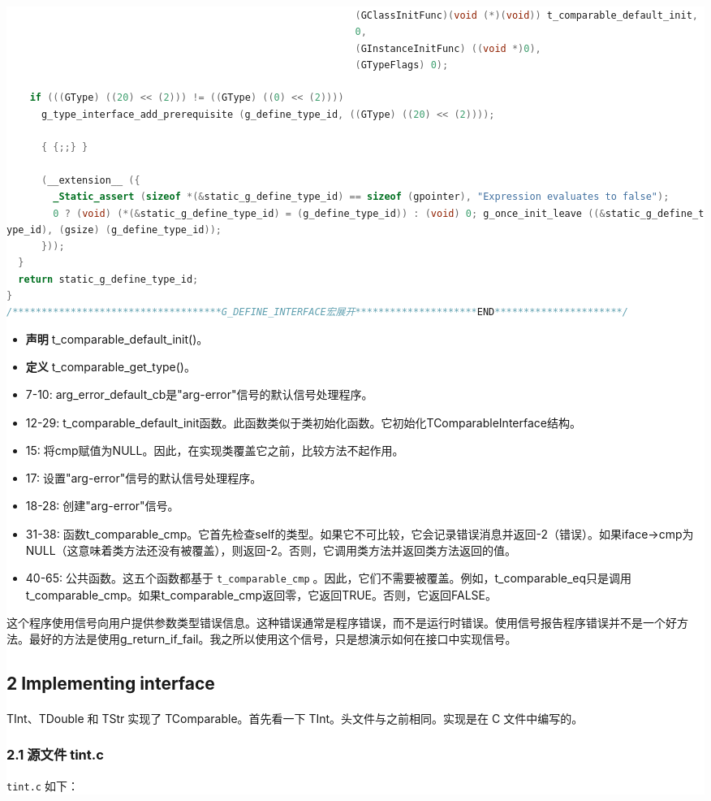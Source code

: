   ```c
                                                              (GClassInitFunc)(void (*)(void)) t_comparable_default_init, 
                                                              0, 
                                                              (GInstanceInitFunc) ((void *)0), 
                                                              (GTypeFlags) 0); 
      
      if (((GType) ((20) << (2))) != ((GType) ((0) << (2)))) 
        g_type_interface_add_prerequisite (g_define_type_id, ((GType) ((20) << (2)))); 
        
        { {;;} } 
        
        (__extension__ ({ 
          _Static_assert (sizeof *(&static_g_define_type_id) == sizeof (gpointer), "Expression evaluates to false"); 
          0 ? (void) (*(&static_g_define_type_id) = (g_define_type_id)) : (void) 0; g_once_init_leave ((&static_g_define_type_id), (gsize) (g_define_type_id)); 
        })); 
    } 
    return static_g_define_type_id; 
  }
  /************************************G_DEFINE_INTERFACE宏展开*********************END**********************/
  ```

  - **声明** t_comparable_default_init()。

  - **定义** t_comparable_get_type()。

- 7-10: arg_error_default_cb是"arg-error"信号的默认信号处理程序。

- 12-29: t_comparable_default_init函数。此函数类似于类初始化函数。它初始化TComparableInterface结构。

- 15: 将cmp赋值为NULL。因此，在实现类覆盖它之前，比较方法不起作用。

- 17: 设置"arg-error"信号的默认信号处理程序。

- 18-28: 创建"arg-error"信号。

- 31-38: 函数t_comparable_cmp。它首先检查self的类型。如果它不可比较，它会记录错误消息并返回-2（错误）。如果iface->cmp为NULL（这意味着类方法还没有被覆盖），则返回-2。否则，它调用类方法并返回类方法返回的值。

- 40-65: 公共函数。这五个函数都基于 `t_comparable_cmp` 。因此，它们不需要被覆盖。例如，t_comparable_eq只是调用t_comparable_cmp。如果t_comparable_cmp返回零，它返回TRUE。否则，它返回FALSE。

这个程序使用信号向用户提供参数类型错误信息。这种错误通常是程序错误，而不是运行时错误。使用信号报告程序错误并不是一个好方法。最好的方法是使用g_return_if_fail。我之所以使用这个信号，只是想演示如何在接口中实现信号。

## 2 Implementing interface


TInt、TDouble 和 TStr 实现了 TComparable。首先看一下 TInt。头文件与之前相同。实现是在 C 文件中编写的。

### 2.1 源文件 tint.c

`tint.c` 如下：
